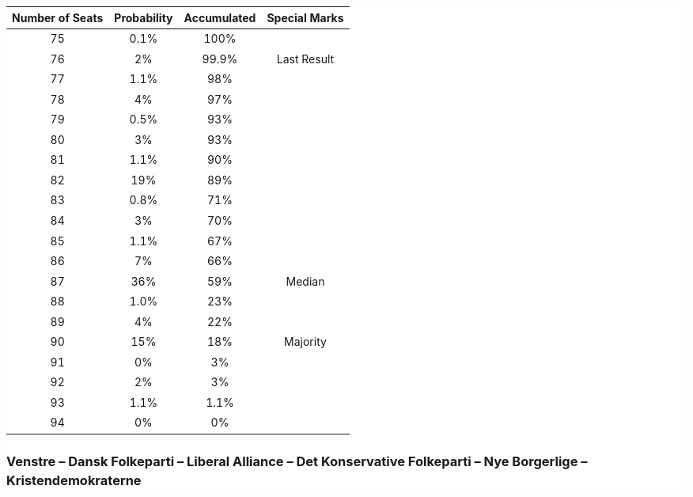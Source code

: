 | Number of Seats | Probability | Accumulated | Special Marks |
|:---------------:|:-----------:|:-----------:|:-------------:|
| 75 | 0.1% | 100% |  |
| 76 | 2% | 99.9% | Last Result |
| 77 | 1.1% | 98% |  |
| 78 | 4% | 97% |  |
| 79 | 0.5% | 93% |  |
| 80 | 3% | 93% |  |
| 81 | 1.1% | 90% |  |
| 82 | 19% | 89% |  |
| 83 | 0.8% | 71% |  |
| 84 | 3% | 70% |  |
| 85 | 1.1% | 67% |  |
| 86 | 7% | 66% |  |
| 87 | 36% | 59% | Median |
| 88 | 1.0% | 23% |  |
| 89 | 4% | 22% |  |
| 90 | 15% | 18% | Majority |
| 91 | 0% | 3% |  |
| 92 | 2% | 3% |  |
| 93 | 1.1% | 1.1% |  |
| 94 | 0% | 0% |  |

### Venstre – Dansk Folkeparti – Liberal Alliance – Det Konservative Folkeparti – Nye Borgerlige – Kristendemokraterne
